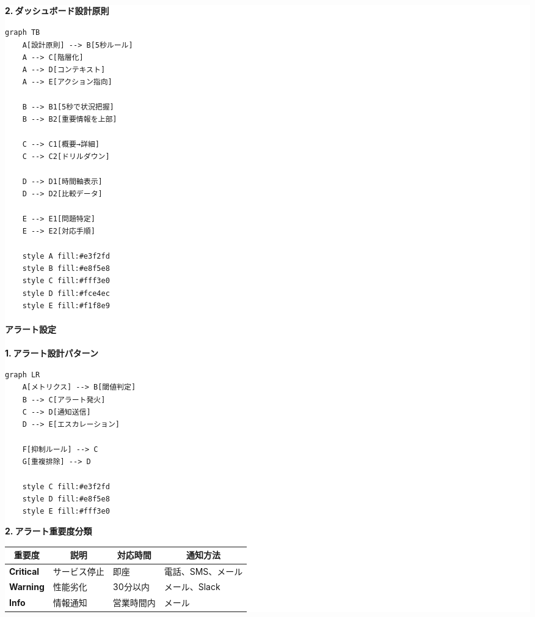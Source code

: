 ```mermaid
```

**2. ダッシュボード設計原則**

```mermaid
graph TB
    A[設計原則] --> B[5秒ルール]
    A --> C[階層化]
    A --> D[コンテキスト]
    A --> E[アクション指向]
    
    B --> B1[5秒で状況把握]
    B --> B2[重要情報を上部]
    
    C --> C1[概要→詳細]
    C --> C2[ドリルダウン]
    
    D --> D1[時間軸表示]
    D --> D2[比較データ]
    
    E --> E1[問題特定]
    E --> E2[対応手順]
    
    style A fill:#e3f2fd
    style B fill:#e8f5e8
    style C fill:#fff3e0
    style D fill:#fce4ec
    style E fill:#f1f8e9
```

#### アラート設定

**1. アラート設計パターン**

```mermaid
graph LR
    A[メトリクス] --> B[閾値判定]
    B --> C[アラート発火]
    C --> D[通知送信]
    D --> E[エスカレーション]
    
    F[抑制ルール] --> C
    G[重複排除] --> D
    
    style C fill:#e3f2fd
    style D fill:#e8f5e8
    style E fill:#fff3e0
```

**2. アラート重要度分類**

| 重要度 | 説明 | 対応時間 | 通知方法 |
|--------|------|----------|----------|
| **Critical** | サービス停止 | 即座 | 電話、SMS、メール |
| **Warning** | 性能劣化 | 30分以内 | メール、Slack |
| **Info** | 情報通知 | 営業時間内 | メール |
